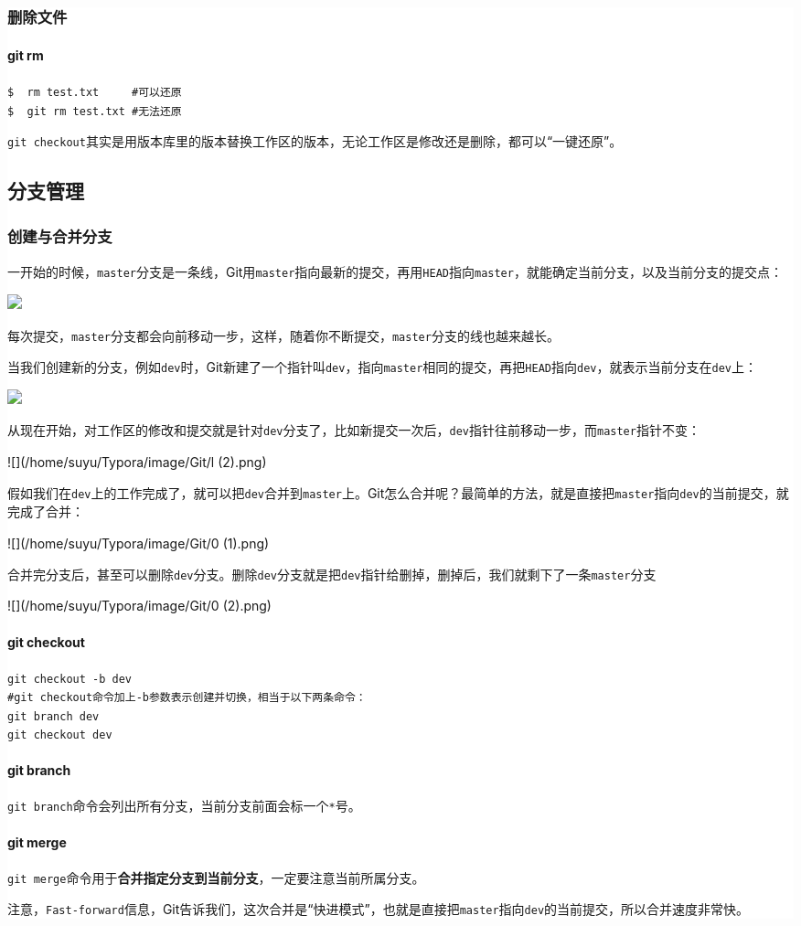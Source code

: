 ### 删除文件

#### git rm

```shell
$  rm test.txt     #可以还原
$  git rm test.txt #无法还原
```

`git checkout`其实是用版本库里的版本替换工作区的版本，无论工作区是修改还是删除，都可以“一键还原”。

## 分支管理

### 创建与合并分支

一开始的时候，`master`分支是一条线，Git用`master`指向最新的提交，再用`HEAD`指向`master`，就能确定当前分支，以及当前分支的提交点：

![](/home/suyu/Typora/image/Git/0.png)

每次提交，`master`分支都会向前移动一步，这样，随着你不断提交，`master`分支的线也越来越长。

当我们创建新的分支，例如`dev`时，Git新建了一个指针叫`dev`，指向`master`相同的提交，再把`HEAD`指向`dev`，就表示当前分支在`dev`上：

![](/home/suyu/Typora/image/Git/l.png)

从现在开始，对工作区的修改和提交就是针对`dev`分支了，比如新提交一次后，`dev`指针往前移动一步，而`master`指针不变：

![](/home/suyu/Typora/image/Git/l (2).png)

假如我们在`dev`上的工作完成了，就可以把`dev`合并到`master`上。Git怎么合并呢？最简单的方法，就是直接把`master`指向`dev`的当前提交，就完成了合并：

![](/home/suyu/Typora/image/Git/0 (1).png)

合并完分支后，甚至可以删除`dev`分支。删除`dev`分支就是把`dev`指针给删掉，删掉后，我们就剩下了一条`master`分支

![](/home/suyu/Typora/image/Git/0 (2).png)

#### git checkout

```shell
git checkout -b dev
#git checkout命令加上-b参数表示创建并切换，相当于以下两条命令：
git branch dev
git checkout dev
```

#### git branch

`git branch`命令会列出所有分支，当前分支前面会标一个`*`号。

#### git merge

`git merge`命令用于**合并指定分支到当前分支**，一定要注意当前所属分支。

注意，`Fast-forward`信息，Git告诉我们，这次合并是“快进模式”，也就是直接把`master`指向`dev`的当前提交，所以合并速度非常快。
